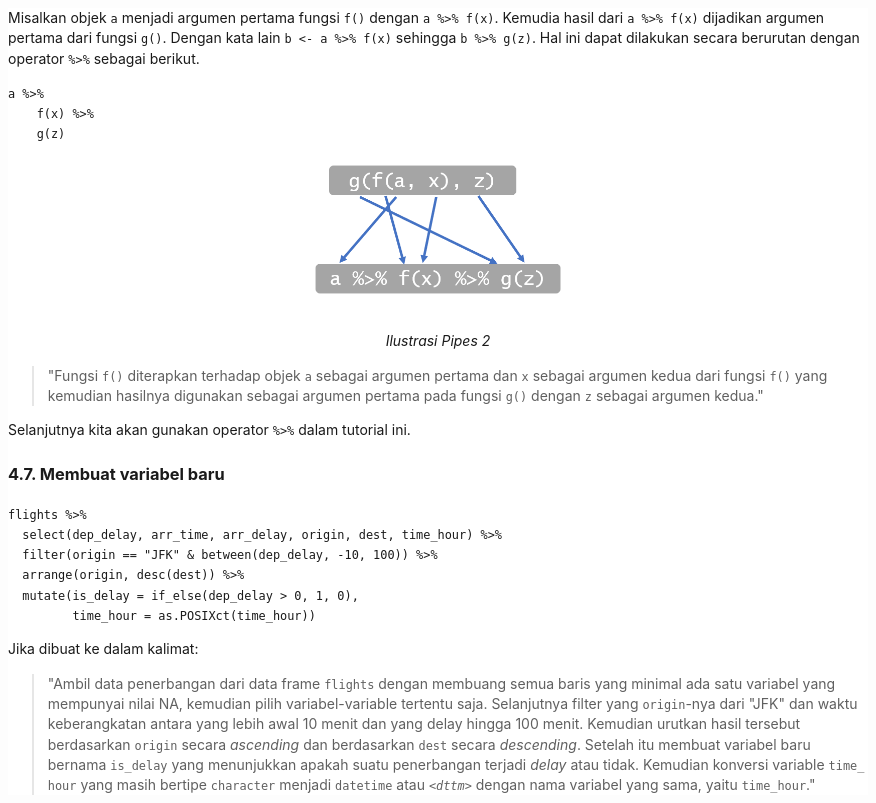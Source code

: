 Misalkan objek `a` menjadi argumen pertama fungsi `f()` dengan `a %>% f(x)`. Kemudia hasil dari `a %>% f(x)` dijadikan argumen pertama dari fungsi `g()`. Dengan kata lain `b <- a %>% f(x)` sehingga `b %>% g(z)`. Hal ini dapat dilakukan secara berurutan dengan operator `%>%` sebagai berikut.

```{r eval=FALSE}
a %>%
    f(x) %>%
    g(z)
```

<p align="center">
    <img src="pipes2.png" height="148" width="248" alt="Ilustrasi Pipes 2">
    <br/>
    <br/>
    <em>Ilustrasi Pipes 2</em>
</p>

> "Fungsi `f()` diterapkan terhadap objek `a` sebagai argumen pertama dan `x` sebagai argumen kedua dari fungsi `f()` yang kemudian hasilnya digunakan sebagai argumen pertama pada fungsi `g()` dengan `z` sebagai argumen kedua."

Selanjutnya kita akan gunakan operator `%>%` dalam tutorial ini.

### 4.7. Membuat variabel baru

```{r}
flights %>% 
  select(dep_delay, arr_time, arr_delay, origin, dest, time_hour) %>% 
  filter(origin == "JFK" & between(dep_delay, -10, 100)) %>% 
  arrange(origin, desc(dest)) %>% 
  mutate(is_delay = if_else(dep_delay > 0, 1, 0),
         time_hour = as.POSIXct(time_hour))

```
Jika dibuat ke dalam kalimat:

> "Ambil data penerbangan dari data frame `flights` dengan membuang semua baris yang minimal ada satu variabel yang mempunyai nilai NA, kemudian pilih variabel-variable tertentu saja. Selanjutnya filter yang `origin`-nya dari "JFK" dan waktu keberangkatan antara yang lebih awal 10 menit dan yang delay hingga 100 menit. Kemudian urutkan hasil tersebut berdasarkan `origin` secara *ascending* dan berdasarkan `dest` secara *descending*. Setelah itu membuat variabel baru bernama `is_delay` yang menunjukkan apakah suatu penerbangan terjadi *delay* atau tidak. Kemudian konversi variable `time_hour` yang masih bertipe `character` menjadi `datetime` atau *`<dttm>`* dengan nama variabel yang sama, yaitu `time_hour`."
